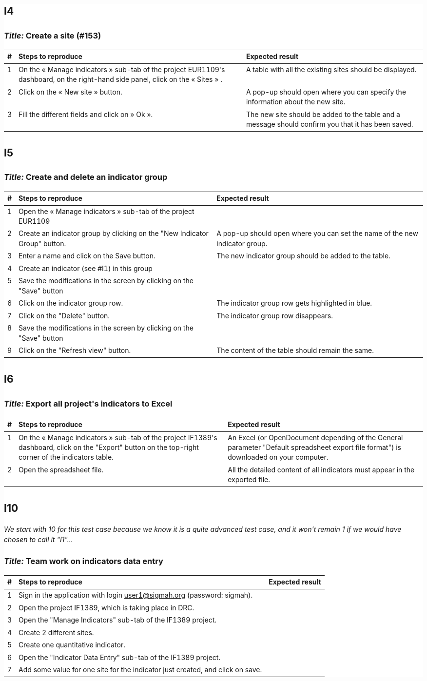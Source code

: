 ## I4 ##
### _Title:_ Create a site (#153) ###
| **#** | **Steps to reproduce** | **Expected result** |
|:------|:-----------------------|:--------------------|
| 1     | On the « Manage indicators » sub-tab of the project EUR1109's dashboard, on the right-hand side panel, click on the « Sites » .| A table with all the existing sites should be displayed. |
| 2     | Click on the « New site » button. |  A pop-up should open where you can specify the information about the new site. |
| 3     | Fill the different fields and click on » Ok ». | The new site should be added to the table and a message should confirm you that it has been saved. |

## I5 ##
### _Title:_ Create and delete an indicator group ###
| **#** | **Steps to reproduce** | **Expected result** |
|:------|:-----------------------|:--------------------|
| 1     | Open the « Manage indicators » sub-tab of the project EUR1109 |                     |
| 2     | Create an indicator group by clicking on the "New Indicator Group" button. |  A pop-up should open where you can set the name of the new indicator group. |
| 3     | Enter a name and click on the Save button. | The new indicator group should be added to the table. |
| 4     | Create an indicator (see #I1) in this group |                     |
| 5     | Save the modifications in the screen by clicking on the "Save" button |                     |
| 6     | Click on the indicator group row. | The indicator group row gets highlighted in blue.  |
| 7     | Click on the "Delete" button. | The indicator group row disappears.  |
| 8     | Save the modifications in the screen by clicking on the "Save" button |                     |
| 9     | Click on the "Refresh view" button. | The content of the table should remain the same.  |


## I6 ##
### _Title:_ Export all project's indicators to Excel ###
| **#** | **Steps to reproduce** | **Expected result** |
|:------|:-----------------------|:--------------------|
| 1     | On the « Manage indicators » sub-tab of the project IF1389's dashboard, click on the "Export" button on the top-right corner of the indicators table.| An Excel (or OpenDocument depending of the General parameter "Default spreadsheet export file format") is downloaded on your computer.  |
| 2     | Open the spreadsheet file.  |  All the detailed content of all indicators must appear in the exported file. |

## I10 ##

_We start with 10 for this test case because we know it is a quite advanced test case, and it won't remain 1 if we would have chosen to call it "I1"..._

### _Title:_ Team work on indicators data entry ###
| **#** | **Steps to reproduce** | **Expected result** |
|:------|:-----------------------|:--------------------|
| 1     | Sign in the application with login user1@sigmah.org (password: sigmah).|                     |
| 2     |Open the project IF1389, which is taking place in DRC.|                     |
| 3     |Open the "Manage Indicators" sub-tab of the IF1389 project.|                     |
| 4     |Create 2 different sites.|                     |
| 5     |Create one quantitative indicator.|                     |
| 6     |Open the "Indicator Data Entry" sub-tab of the IF1389 project.|                     |
| 7     |Add some value for one site for the indicator just created, and click on save.|                     |